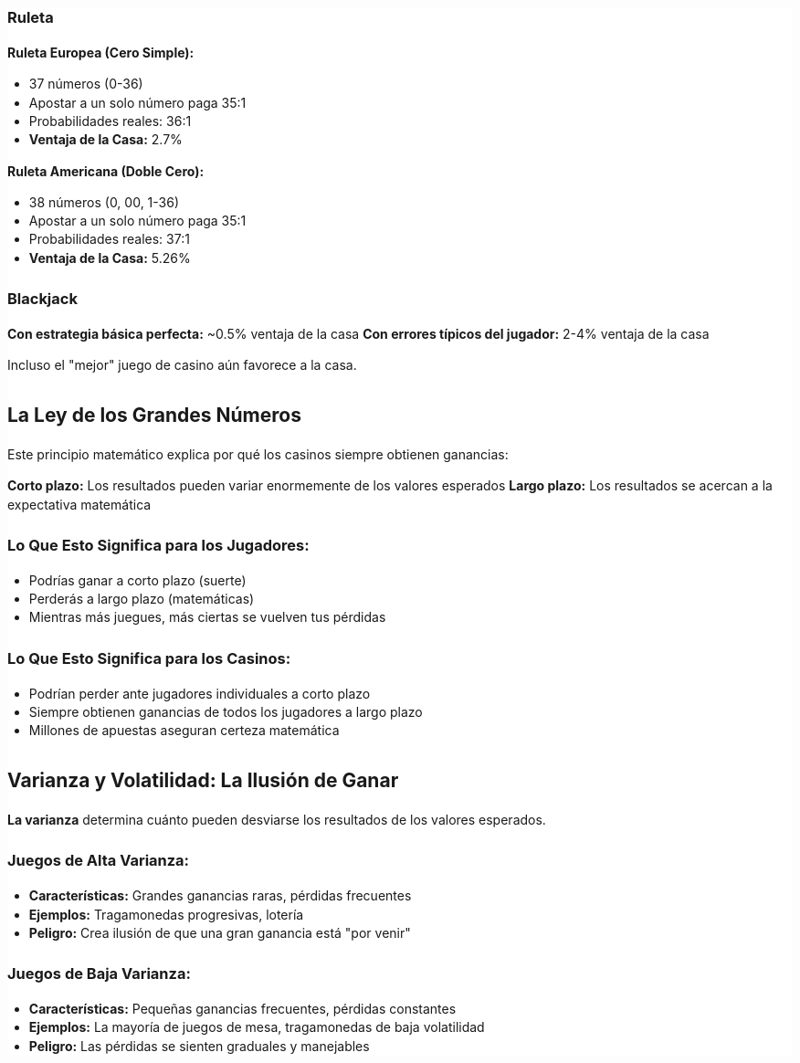### Ruleta
**Ruleta Europea (Cero Simple):**
- 37 números (0-36)
- Apostar a un solo número paga 35:1
- Probabilidades reales: 36:1
- **Ventaja de la Casa:** 2.7%

**Ruleta Americana (Doble Cero):**
- 38 números (0, 00, 1-36)
- Apostar a un solo número paga 35:1
- Probabilidades reales: 37:1
- **Ventaja de la Casa:** 5.26%

### Blackjack
**Con estrategia básica perfecta:** ~0.5% ventaja de la casa
**Con errores típicos del jugador:** 2-4% ventaja de la casa

Incluso el "mejor" juego de casino aún favorece a la casa.

## La Ley de los Grandes Números

Este principio matemático explica por qué los casinos siempre obtienen ganancias:

**Corto plazo:** Los resultados pueden variar enormemente de los valores esperados
**Largo plazo:** Los resultados se acercan a la expectativa matemática

### Lo Que Esto Significa para los Jugadores:
- Podrías ganar a corto plazo (suerte)
- Perderás a largo plazo (matemáticas)
- Mientras más juegues, más ciertas se vuelven tus pérdidas

### Lo Que Esto Significa para los Casinos:
- Podrían perder ante jugadores individuales a corto plazo
- Siempre obtienen ganancias de todos los jugadores a largo plazo
- Millones de apuestas aseguran certeza matemática

## Varianza y Volatilidad: La Ilusión de Ganar

**La varianza** determina cuánto pueden desviarse los resultados de los valores esperados.

### Juegos de Alta Varianza:
- **Características:** Grandes ganancias raras, pérdidas frecuentes
- **Ejemplos:** Tragamonedas progresivas, lotería
- **Peligro:** Crea ilusión de que una gran ganancia está "por venir"

### Juegos de Baja Varianza:
- **Características:** Pequeñas ganancias frecuentes, pérdidas constantes
- **Ejemplos:** La mayoría de juegos de mesa, tragamonedas de baja volatilidad
- **Peligro:** Las pérdidas se sienten graduales y manejables
